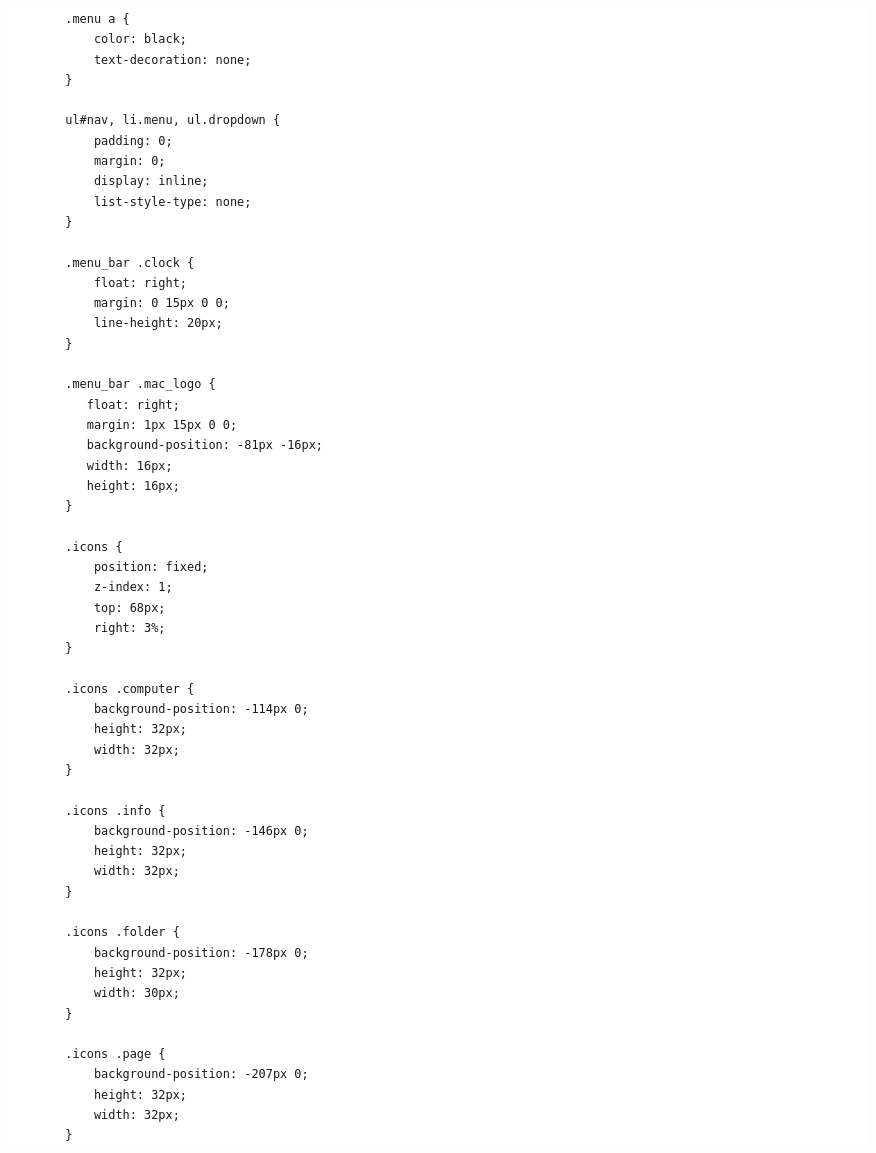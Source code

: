             .menu a {
                color: black;
                text-decoration: none;
            }
            
            ul#nav, li.menu, ul.dropdown {
                padding: 0;
                margin: 0;
                display: inline;
                list-style-type: none;
            }
            
            .menu_bar .clock {
                float: right;
                margin: 0 15px 0 0;
                line-height: 20px;
            }
            
            .menu_bar .mac_logo {
               float: right;
               margin: 1px 15px 0 0;
               background-position: -81px -16px;
               width: 16px;
               height: 16px;
            }
            
            .icons {
                position: fixed;
                z-index: 1;
                top: 68px;
                right: 3%;
            }
            
            .icons .computer {
                background-position: -114px 0;
                height: 32px;
                width: 32px;
            }
            
            .icons .info {
                background-position: -146px 0;
                height: 32px;
                width: 32px;
            }
            
            .icons .folder {
                background-position: -178px 0;
                height: 32px;
                width: 30px;
            }
            
            .icons .page {
                background-position: -207px 0;
                height: 32px;
                width: 32px;
            }
            